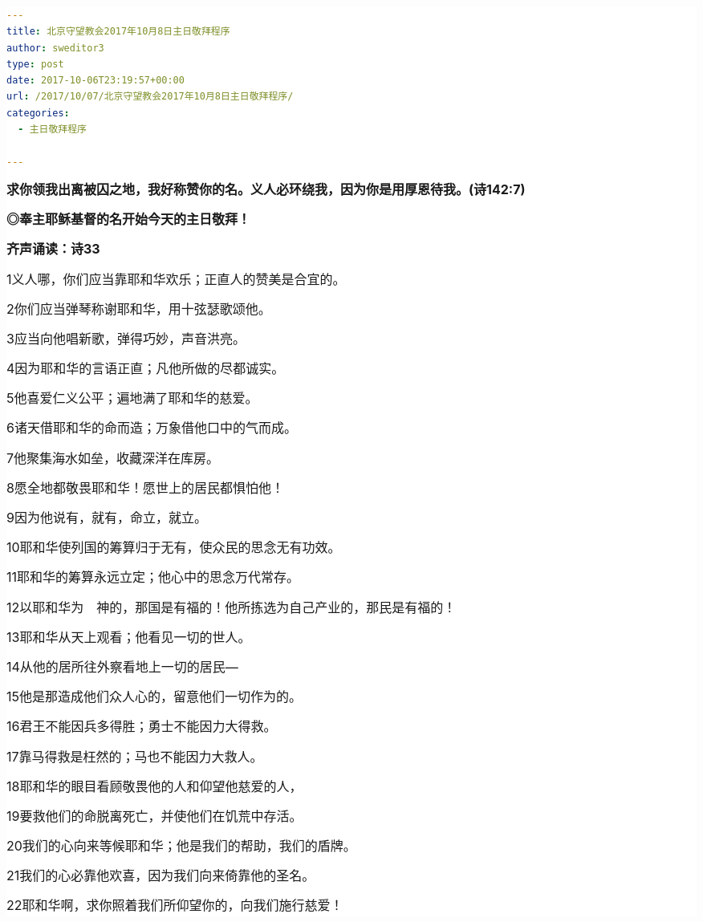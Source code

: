 ```yaml
---
title: 北京守望教会2017年10月8日主日敬拜程序
author: sweditor3
type: post
date: 2017-10-06T23:19:57+00:00
url: /2017/10/07/北京守望教会2017年10月8日主日敬拜程序/
categories:
  - 主日敬拜程序

---
```

<span style="font-size: 12pt;"><strong>求你领我出离被囚之地，我好称赞你的名。义人必环绕我，因为你是用厚恩待我。(诗142:7)</strong></span>

<span style="font-size: 12pt;"><strong>◎奉主耶稣基督的名开始今天的主日敬拜！</strong></span>

<span style="font-size: 12pt;"><strong>齐声诵读：诗33</strong></span>

<span style="font-size: 12pt;">1义人哪，你们应当靠耶和华欢乐；正直人的赞美是合宜的。</span>
  
<span style="font-size: 12pt;">2你们应当弹琴称谢耶和华，用十弦瑟歌颂他。</span>
  
<span style="font-size: 12pt;">3应当向他唱新歌，弹得巧妙，声音洪亮。</span>
  
<span style="font-size: 12pt;">4因为耶和华的言语正直；凡他所做的尽都诚实。</span>
  
<span style="font-size: 12pt;">5他喜爱仁义公平；遍地满了耶和华的慈爱。</span>
  
<span style="font-size: 12pt;">6诸天借耶和华的命而造；万象借他口中的气而成。</span>
  
<span style="font-size: 12pt;">7他聚集海水如垒，收藏深洋在库房。</span>
  
<span style="font-size: 12pt;">8愿全地都敬畏耶和华！愿世上的居民都惧怕他！</span>
  
<span style="font-size: 12pt;">9因为他说有，就有，命立，就立。</span>
  
<span style="font-size: 12pt;">10耶和华使列国的筹算归于无有，使众民的思念无有功效。</span>
  
<span style="font-size: 12pt;">11耶和华的筹算永远立定；他心中的思念万代常存。</span>
  
<span style="font-size: 12pt;">12以耶和华为　神的，那国是有福的！他所拣选为自己产业的，那民是有福的！</span>
  
<span style="font-size: 12pt;">13耶和华从天上观看；他看见一切的世人。</span>
  
<span style="font-size: 12pt;">14从他的居所往外察看地上一切的居民—</span>
  
<span style="font-size: 12pt;">15他是那造成他们众人心的，留意他们一切作为的。</span>
  
<span style="font-size: 12pt;">16君王不能因兵多得胜；勇士不能因力大得救。</span>
  
<span style="font-size: 12pt;">17靠马得救是枉然的；马也不能因力大救人。</span>
  
<span style="font-size: 12pt;">18耶和华的眼目看顾敬畏他的人和仰望他慈爱的人，</span>
  
<span style="font-size: 12pt;">19要救他们的命脱离死亡，并使他们在饥荒中存活。</span>
  
<span style="font-size: 12pt;">20我们的心向来等候耶和华；他是我们的帮助，我们的盾牌。</span>
  
<span style="font-size: 12pt;">21我们的心必靠他欢喜，因为我们向来倚靠他的圣名。</span>
  
<span style="font-size: 12pt;">22耶和华啊，求你照着我们所仰望你的，向我们施行慈爱！</span>
